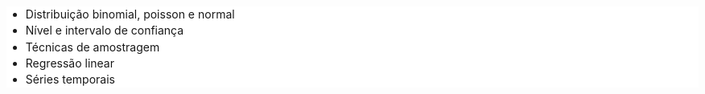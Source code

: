    - Distribuição binomial, poisson e normal
   - Nível e intervalo de confiança
   - Técnicas de amostragem
   - Regressão linear
   - Séries temporais
